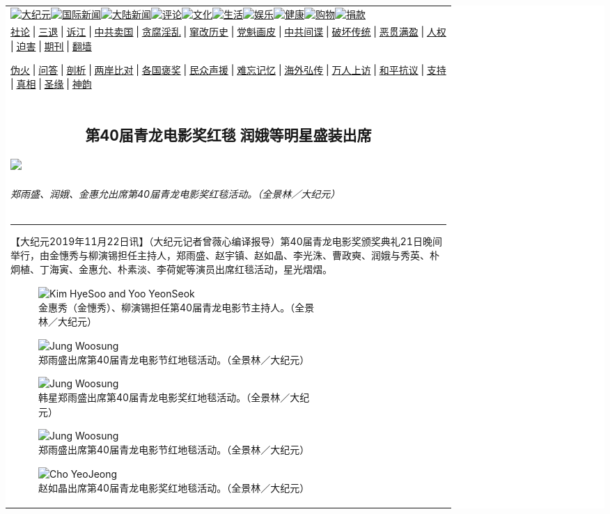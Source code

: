 <a name="1" id="1" target="_blank"></a><span id="1"></span>
<table align=center border="0"><tr><td colspan="2" VALIGN=TOP><a href="/gb/nsc413.md#1"><img src="https://raw.githubusercontent.com/tjvrql262/www/master/t/djy/1.jpg" title="大纪元"></a><a href="/gb/n24hr.md#1"><img src="https://raw.githubusercontent.com/tjvrql262/www/master/t/djy/3.jpg" title="国际新闻"></a><a href="/gb/nsc413.md#1"><img src="https://raw.githubusercontent.com/tjvrql262/www/master/t/djy/4.jpg" title="大陆新闻"></a><a href="/gb/news392.md#1"><img src="https://raw.githubusercontent.com/tjvrql262/www/master/t/djy/5.jpg" title="评论"></a><a href="/gb/news2007.md#1"><img src="https://raw.githubusercontent.com/tjvrql262/www/master/t/djy/6.jpg" title="文化"></a><a href="/gb/news2008.md#1"><img src="https://raw.githubusercontent.com/tjvrql262/www/master/t/djy/7.jpg" title="生活"></a><a href="/gb/ncyule.md#1"><img src="https://raw.githubusercontent.com/tjvrql262/www/master/t/djy/8.jpg" title="娱乐"></a><a href="/gb/nsc1002.md#1"><img src="https://raw.githubusercontent.com/tjvrql262/www/master/t/djy/9.jpg" title="健康"><a href="https://www.youlucky.com"><img src="https://raw.githubusercontent.com/tjvrql262/www/master/t/djy/10.jpg" title="购物"></a><a href="https://donate.epochtimes.com/?utm_medium=epochtimes&utm_source=referral&utm_campaign=donate_button_djyarticleheader"><img src="https://raw.githubusercontent.com/tjvrql262/www/master/t/djy/12.jpg" title="捐款"></a></td></tr>
<tr><td colspan="2" VALIGN=TOP><a target="_blank" href="/gb/9p.md#1">社论</a> | <a target="_blank" href="/gb/nf5657.md#1">三退</a> | <a target="_blank" href="/gb/nf6124.md#1">诉江</a> | <a target="_blank" href="/gb/nf1176117.md#1">中共卖国</a> | <a target="_blank" href="/gb/nf5773.md#1">贪腐淫乱</a> | <a target="_blank" href="/gb/nf1176115.md#1">窜改历史</a> | <a target="_blank" href="/gb/nf1176107.md#1">党魁画皮</a> | <a target="_blank" href="/gb/nf1320400.md#1">中共间谍</a> | <a target="_blank" href="/gb/nf1176114.md#1">破坏传统</a> | <a target="_blank" href="https://github.com/tjvrql262/ntdtv/blob/master/gb/prog447_1.md#1">恶贯满盈</a> | <a target="_blank" href="/gb/ncid278.md#1">人权</a> | <a target="_blank" href="/gb/nf1176111.md#1">迫害</a> | <a target="_blank" href="https://gitlab.com/szzdlab/mh-qikan/blob/master/README.md#1">期刊</a> | <a target="_blank" href="https://github.com/bannedbook/fanqiang/wiki">翻墙</a></p><p><a target="_blank" href="/gb/nf5562.md#1">伪火</a> | <a target="_blank" href="/gb/nf4378.md#1">问答</a> | <a target="_blank" href="/gb/nf5792.md#1">剖析</a> | <a target="_blank" href="/gb/nf5735.md#1">两岸比对</a> | <a target="_blank" href="/gb/nf6119.md#1">各国褒奖</a> | <a target="_blank" href="/gb/nf6120.md#1">民众声援</a> | <a target="_blank" href="/gb/nf1188594.md#1">难忘记忆</a> | <a target="_blank" href="/gb/nf3180.md#1">海外弘传</a> | <a target="_blank" href="/gb/nf5410.md#1">万人上访</a> | <a target="_blank" href="https://github.com/tjvrql262/ntdtv/blob/master/gb/prog1530_1.md#1">和平抗议</a> | <a target="_blank" href="/gb/nf4386.md#1">支持</a> | <a target="_blank" href="/gb/nf4389.md#1">真相</a> | <a target="_blank" href="/gb/nf5790.md#1">圣缘</a> | <a target="_blank" href="/gb/nf4786.md#1">神韵</a></td></tr>
<tr><td VALIGN=TOP width="626"><h2 align=center>第40届青龙电影奖红毯 润娥等明星盛装出席</h2>
<img width="600" src="https://i.epochtimes.com/assets/uploads/2019/11/191122081429100707-600x400.jpg" />
<h6>郑雨盛、润娥、金惠允出席第40届青龙电影奖红毯活动。（全景林／大纪元）
</h6>
<hr>
<p>【大纪元2019年11月22日讯】（大纪元记者曾薇心编译报导）第40届青龙电影奖颁奖典礼21日晚间举行，由金憓秀与柳演锡担任主持人，<ahref="/gb/tag/%E9%83%91%E9%9B%A8%E7%9B%9B.md#1">郑雨盛</a>、赵宇镇、赵如晶、李光洙、曹政奭、<ahref="/gb/tag/%E6%B6%A6%E5%A8%A5.md#1">润娥</a>与秀英、朴炯植、<ahref="/gb/tag/%E4%B8%81%E6%B5%B7%E5%AF%85.md#1">丁海寅</a>、<ahref="/gb/tag/%E9%87%91%E6%83%A0%E5%85%81.md#1">金惠允</a>、朴素淡、李荷妮等演员出席红毯活动，星光熠熠。</p>
<figure id="attachment_11674132" style="width: 399px" class="wp-caption aligncenter"><ahref="https://i.epochtimes.com/assets/uploads/2019/11/191121103955100649.jpg"><img class="size-large wp-image-11674132" title="Kim HyeSoo and Yoo YeonSeok" src="https://i.epochtimes.com/assets/uploads/2019/11/191121103955100649.jpg" alt="Kim HyeSoo and Yoo YeonSeok" width="399" b="599" /></a><figcaption class="wp-caption-text">金惠秀（金憓秀）、柳演锡担任第40届青龙电影节主持人。（全景林／大纪元）</figcaption></figure>
<figure id="attachment_11674116" style="width: 399px" class="wp-caption aligncenter"><ahref="https://i.epochtimes.com/assets/uploads/2019/11/191121104024100649.jpg"><img class="size-large wp-image-11674116" title="Jung Woosung" src="https://i.epochtimes.com/assets/uploads/2019/11/191121104024100649.jpg" alt="Jung Woosung" width="399" b="599" /></a><figcaption class="wp-caption-text"><ahref="/gb/tag/%E9%83%91%E9%9B%A8%E7%9B%9B.md#1">郑雨盛</a>出席第40届青龙电影节红地毯活动。（全景林／大纪元）</figcaption></figure>
<figure id="attachment_11674121" style="width: 399px" class="wp-caption aligncenter"><ahref="https://i.epochtimes.com/assets/uploads/2019/11/191121104037100649.jpg"><img class="size-large wp-image-11674121" title="Jung Woosung" src="https://i.epochtimes.com/assets/uploads/2019/11/191121104037100649.jpg" alt="Jung Woosung" width="399" b="599" /></a><figcaption class="wp-caption-text">韩星郑雨盛出席第40届青龙电影奖红地毯活动。（全景林／大纪元）</figcaption></figure>
<figure id="attachment_11674120" style="width: 399px" class="wp-caption aligncenter"><ahref="https://i.epochtimes.com/assets/uploads/2019/11/191121104031100649.jpg"><img class="size-large wp-image-11674120" title="Jung Woosung" src="https://i.epochtimes.com/assets/uploads/2019/11/191121104031100649.jpg" alt="Jung Woosung" width="399" b="599" /></a><figcaption class="wp-caption-text">郑雨盛出席第40届青龙电影节红地毯活动。（全景林／大纪元）</figcaption></figure>
<figure id="attachment_11674191" style="width: 399px" class="wp-caption aligncenter"><ahref="https://i.epochtimes.com/assets/uploads/2019/11/191121232358100649.jpg"><img class="size-large wp-image-11674191" title="Cho YeoJeong" src="https://i.epochtimes.com/assets/uploads/2019/11/191121232358100649.jpg" alt="Cho YeoJeong" width="399" b="599" /></a><figcaption class="wp-caption-text">赵如晶出席第40届青龙电影奖红地毯活动。（全景林／大纪元）</figcaption></figure>